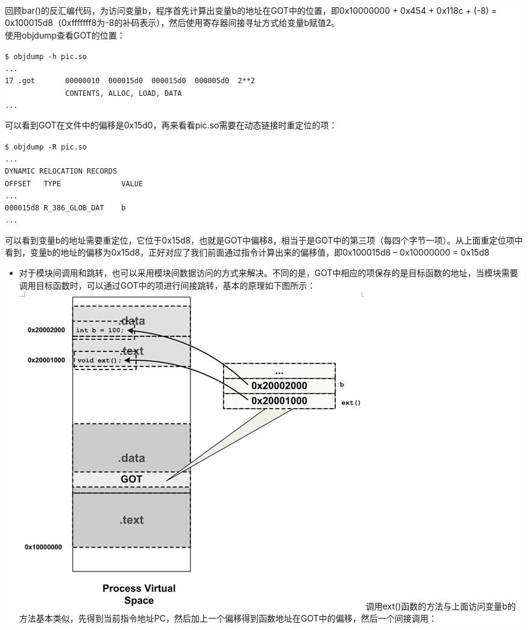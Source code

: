 回顾bar()的反汇编代码，为访问变量b，程序首先计算出变量b的地址在GOT中的位置，即0x10000000 + 0x454 + 0x118c + (-8) = 0x100015d8（0xfffffff8为-8的补码表示），然后使用寄存器间接寻址方式给变量b赋值2。  
使用objdump查看GOT的位置：

```
$ objdump -h pic.so
...
17 .got       00000010  000015d0  000015d0  000005d0  2**2
              CONTENTS, ALLOC, LOAD, DATA
...
```
可以看到GOT在文件中的偏移是0x15d0，再来看看pic.so需要在动态链接时重定位的项：

```
$ objdump -R pic.so
...
DYNAMIC RELOCATION RECORDS
OFFSET   TYPE              VALUE
...
000015d8 R_386_GLOB_DAT    b
...
```
可以看到变量b的地址需要重定位，它位于0x15d8，也就是GOT中偏移8，相当于是GOT中的第三项（每四个字节一项）。从上面重定位项中看到，变量b的地址的偏移为0x15d8，正好对应了我们前面通过指令计算出来的偏移值，即0x100015d8 – 0x10000000 = 0x15d8

+ 对于模块间调用和跳转，也可以采用模块间数据访问的方式来解决。不同的是，GOT中相应的项保存的是目标函数的地址，当模块需要调用目标函数时，可以通过GOT中的项进行间接跳转，基本的原理如下图所示：
![inter-call](/assets/images/load-dynamic/inter-call.png)
调用ext()函数的方法与上面访问变量b的方法基本类似，先得到当前指令地址PC，然后加上一个偏移得到函数地址在GOT中的偏移，然后一个间接调用：
